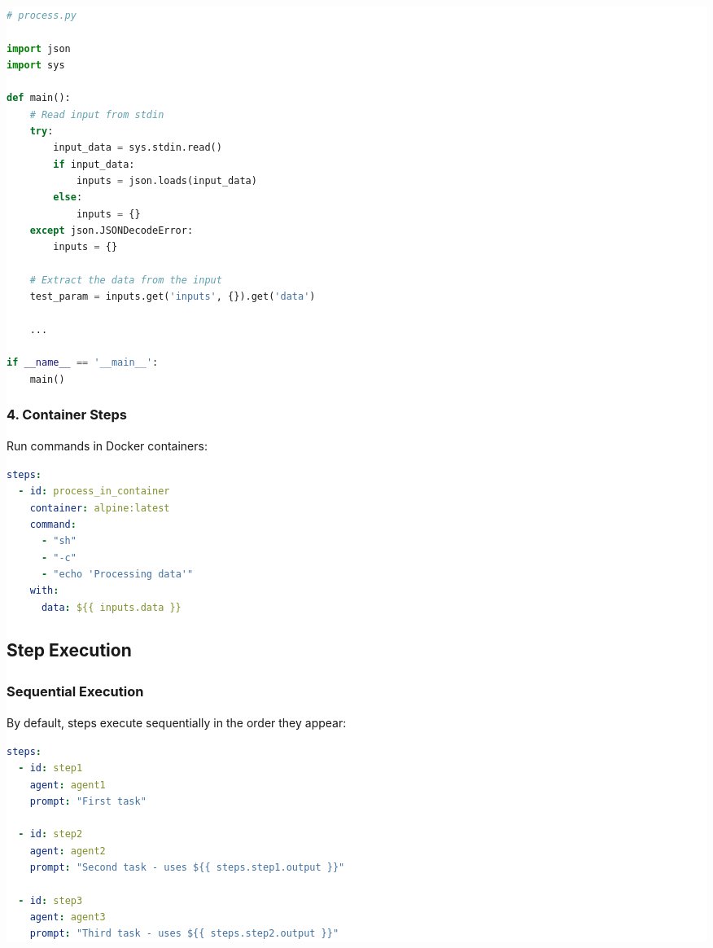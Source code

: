 ```python
# process.py

import json
import sys

def main():
    # Read input from stdin
    try:
        input_data = sys.stdin.read()
        if input_data:
            inputs = json.loads(input_data)
        else:
            inputs = {}
    except json.JSONDecodeError:
        inputs = {}
    
    # Extract the data from the input
    test_param = inputs.get('inputs', {}).get('data')
    
    ...

if __name__ == '__main__':
    main()
```

### 4. Container Steps

Run commands in Docker containers:

```yaml
steps:
  - id: process_in_container
    container: alpine:latest
    command:
      - "sh"
      - "-c"
      - "echo 'Processing data'"
    with:
      data: ${{ inputs.data }}
```

## Step Execution

### Sequential Execution

By default, steps execute sequentially in the order they appear:

```yaml
steps:
  - id: step1
    agent: agent1
    prompt: "First task"
  
  - id: step2
    agent: agent2
    prompt: "Second task - uses ${{ steps.step1.output }}"
  
  - id: step3
    agent: agent3
    prompt: "Third task - uses ${{ steps.step2.output }}"
```
